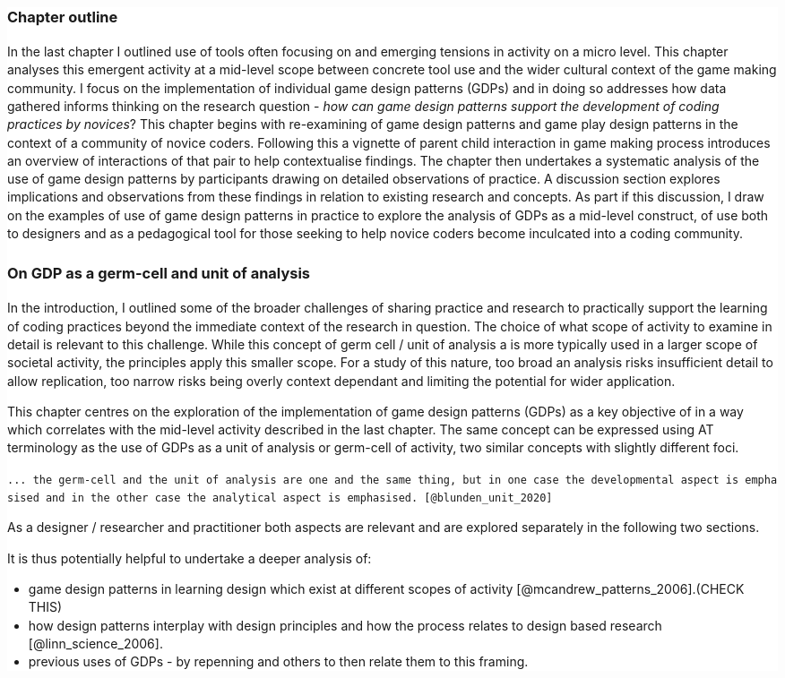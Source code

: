 




### Chapter outline

In the last chapter I outlined use of tools often focusing on and emerging tensions in activity on a micro level. This chapter analyses this emergent activity at a mid-level scope between concrete tool use and the wider cultural context of the game making community. I focus on the implementation of individual game design patterns (GDPs) and in doing so addresses how data gathered informs thinking on the research question - _how can game design patterns support the development of coding practices by novices_?
This chapter begins with re-examining of game design patterns and game play design patterns in the context of a community of novice coders. Following this a vignette of parent child interaction in game making process introduces an overview of interactions of that pair to help contextualise findings. The chapter then undertakes a systematic analysis of the use of game design patterns by participants drawing on detailed observations of practice. A discussion section explores implications and observations from these findings in relation to existing research and concepts. As part if this discussion, I draw on the examples of use of game design patterns in practice to explore the analysis of GDPs as a mid-level construct, of use both to designers and as a pedagogical tool for those seeking to help novice coders become inculcated into a coding community.




### On GDP as a germ-cell and unit of analysis

In the introduction, I outlined some of the broader challenges of sharing practice and research to practically support the learning of coding practices beyond the immediate context of the research in question. The choice of what scope of activity to examine in detail is relevant to this challenge. While this concept of germ cell / unit of analysis a is more typically used in a larger scope of societal activity, the principles apply this smaller scope. For a study of this nature, too broad an analysis risks insufficient detail to allow replication, too narrow risks being overly context dependant and limiting the potential for wider application.

This chapter centres on the exploration of the implementation of game design patterns (GDPs) as a key objective of in a way which correlates with the mid-level activity described in the last chapter. The same concept can be expressed using AT terminology as the use of GDPs as a unit of analysis or germ-cell of activity, two similar concepts with slightly different foci.



    ... the germ-cell and the unit of analysis are one and the same thing, but in one case the developmental aspect is emphasised and in the other case the analytical aspect is emphasised. [@blunden_unit_2020]

As a designer / researcher and practitioner both aspects are relevant and are explored separately in the following two sections.

It is thus potentially helpful to undertake a deeper analysis of:
- game design patterns in learning design which exist at different scopes of activity [@mcandrew_patterns_2006].(CHECK THIS)
- how design patterns interplay with design principles and how the process relates to design based research  [@linn_science_2006].
- previous uses of GDPs - by repenning and others to then relate them to this framing.

